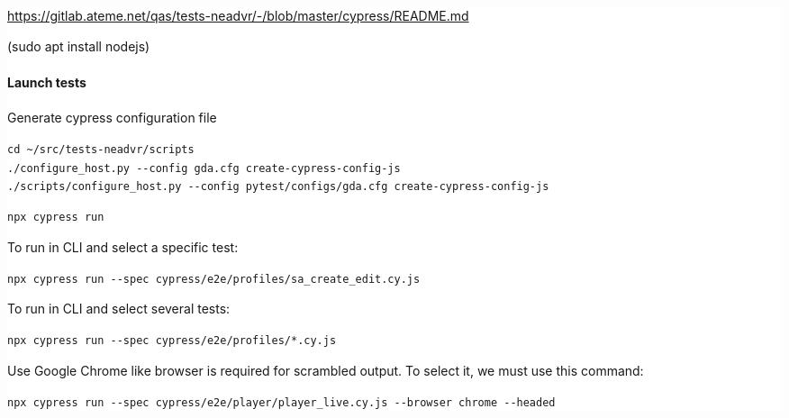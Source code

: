 https://gitlab.ateme.net/qas/tests-neadvr/-/blob/master/cypress/README.md


(sudo apt install nodejs)

#### Launch tests


Generate cypress configuration file
```
cd ~/src/tests-neadvr/scripts
./configure_host.py --config gda.cfg create-cypress-config-js
./scripts/configure_host.py --config pytest/configs/gda.cfg create-cypress-config-js
```


```
npx cypress run
```

To run in CLI and select a specific test:

```
npx cypress run --spec cypress/e2e/profiles/sa_create_edit.cy.js
```

To run in CLI and select several tests:

```
npx cypress run --spec cypress/e2e/profiles/*.cy.js
```

Use Google Chrome like browser is required for scrambled output. To select it, we must use this command:

```
npx cypress run --spec cypress/e2e/player/player_live.cy.js --browser chrome --headed
```